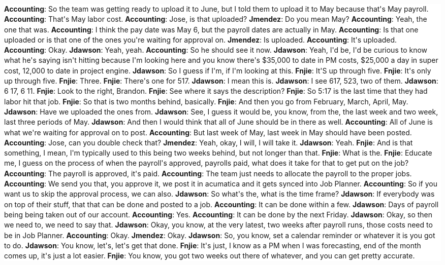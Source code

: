 **Accounting**: So the team was getting ready to upload it to June, but I told them to upload it to May because that's May payroll.
**Accounting**: That's May labor cost.
**Accounting**: Jose, is that uploaded?
**Jmendez**: Do you mean May?
**Accounting**: Yeah, the one that was.
**Accounting**: I think the pay date was May 6, but the payroll dates are actually in May.
**Accounting**: Is that one uploaded or is that one of the ones you're waiting for approval on.
**Jmendez**: Is uploaded.
**Accounting**: It's uploaded.
**Accounting**: Okay.
**Jdawson**: Yeah, yeah.
**Accounting**: So he should see it now.
**Jdawson**: Yeah, I'd be, I'd be curious to know what he's saying isn't hitting because I'm looking here and you know there's $35,000 to date in PM costs, $25,000 a day in super cost, 12,000 to date in project engine.
**Jdawson**: So I guess if I'm, if I'm looking at this.
**Fnjie**: It'S up through five.
**Fnjie**: It's only up through five.
**Fnjie**: Three.
**Fnjie**: There's one for 517.
**Jdawson**: I mean this is.
**Jdawson**: I see 617, 523, two of them.
**Jdawson**: 6 17, 6 11.
**Fnjie**: Look to the right, Brandon.
**Fnjie**: See where it says the description?
**Fnjie**: So 5:17 is the last time that they had labor hit that job.
**Fnjie**: So that is two months behind, basically.
**Fnjie**: And then you go from February, March, April, May.
**Jdawson**: Have we uploaded the ones from.
**Jdawson**: See, I guess it would be, you know, from the, the last week and two week, last three periods of May.
**Jdawson**: And then I would think that all of June should be in there as well.
**Accounting**: All of June is what we're waiting for approval on to post.
**Accounting**: But last week of May, last week in May should have been posted.
**Accounting**: Jose, can you double check that?
**Jmendez**: Yeah, okay, I will, I will take it.
**Jdawson**: Yeah.
**Fnjie**: And is that something, I mean, I'm typically used to this being two weeks behind, but not longer than that.
**Fnjie**: What is the.
**Fnjie**: Educate me, I guess on the process of when the payroll's approved, payrolls paid, what does it take for that to get put on the job?
**Accounting**: The payroll is approved, it's paid.
**Accounting**: The team just needs to allocate the payroll to the proper jobs.
**Accounting**: We send you that, you approve it, we post it in acumatica and it gets synced into Job Planner.
**Accounting**: So if you want us to skip the approval process, we can also.
**Jdawson**: So what's the, what is the time frame?
**Jdawson**: If everybody was on top of their stuff, that that can be done and posted to a job.
**Accounting**: It can be done within a few.
**Jdawson**: Days of payroll being being taken out of our account.
**Accounting**: Yes.
**Accounting**: It can be done by the next Friday.
**Jdawson**: Okay, so then we need to, we need to say that.
**Jdawson**: Okay, you know, at the very latest, two weeks after payroll runs, those costs need to be in Job Planner.
**Accounting**: Okay.
**Jmendez**: Okay.
**Jdawson**: So, you know, set a calendar reminder or whatever it is you got to do.
**Jdawson**: You know, let's, let's get that done.
**Fnjie**: It's just, I know as a PM when I was forecasting, end of the month comes up, it's just a lot easier.
**Fnjie**: You know, you got two weeks out there of whatever, and you can get pretty accurate.